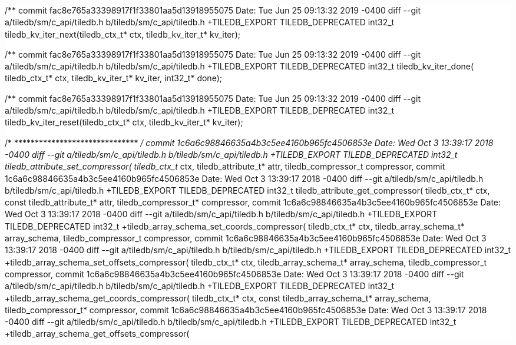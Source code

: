  /**
commit fac8e765a33398917f1f33801aa5d13918955075
Date:   Tue Jun 25 09:13:32 2019 -0400
diff --git a/tiledb/sm/c_api/tiledb.h b/tiledb/sm/c_api/tiledb.h
+TILEDB_EXPORT TILEDB_DEPRECATED int32_t
 tiledb_kv_iter_next(tiledb_ctx_t* ctx, tiledb_kv_iter_t* kv_iter);
 
 /**
commit fac8e765a33398917f1f33801aa5d13918955075
Date:   Tue Jun 25 09:13:32 2019 -0400
diff --git a/tiledb/sm/c_api/tiledb.h b/tiledb/sm/c_api/tiledb.h
+TILEDB_EXPORT TILEDB_DEPRECATED int32_t tiledb_kv_iter_done(
     tiledb_ctx_t* ctx, tiledb_kv_iter_t* kv_iter, int32_t* done);
 
 /**
commit fac8e765a33398917f1f33801aa5d13918955075
Date:   Tue Jun 25 09:13:32 2019 -0400
diff --git a/tiledb/sm/c_api/tiledb.h b/tiledb/sm/c_api/tiledb.h
+TILEDB_EXPORT TILEDB_DEPRECATED int32_t
 tiledb_kv_iter_reset(tiledb_ctx_t* ctx, tiledb_kv_iter_t* kv_iter);
 
 /* ****************************** */
commit 1c6a6c98846635a4b3c5ee4160b965fc4506853e
Date:   Wed Oct 3 13:39:17 2018 -0400
diff --git a/tiledb/sm/c_api/tiledb.h b/tiledb/sm/c_api/tiledb.h
+TILEDB_EXPORT TILEDB_DEPRECATED int32_t tiledb_attribute_set_compressor(
     tiledb_ctx_t* ctx,
     tiledb_attribute_t* attr,
     tiledb_compressor_t compressor,
commit 1c6a6c98846635a4b3c5ee4160b965fc4506853e
Date:   Wed Oct 3 13:39:17 2018 -0400
diff --git a/tiledb/sm/c_api/tiledb.h b/tiledb/sm/c_api/tiledb.h
+TILEDB_EXPORT TILEDB_DEPRECATED int32_t tiledb_attribute_get_compressor(
     tiledb_ctx_t* ctx,
     const tiledb_attribute_t* attr,
     tiledb_compressor_t* compressor,
commit 1c6a6c98846635a4b3c5ee4160b965fc4506853e
Date:   Wed Oct 3 13:39:17 2018 -0400
diff --git a/tiledb/sm/c_api/tiledb.h b/tiledb/sm/c_api/tiledb.h
+TILEDB_EXPORT TILEDB_DEPRECATED int32_t
+tiledb_array_schema_set_coords_compressor(
     tiledb_ctx_t* ctx,
     tiledb_array_schema_t* array_schema,
     tiledb_compressor_t compressor,
commit 1c6a6c98846635a4b3c5ee4160b965fc4506853e
Date:   Wed Oct 3 13:39:17 2018 -0400
diff --git a/tiledb/sm/c_api/tiledb.h b/tiledb/sm/c_api/tiledb.h
+TILEDB_EXPORT TILEDB_DEPRECATED int32_t
+tiledb_array_schema_set_offsets_compressor(
     tiledb_ctx_t* ctx,
     tiledb_array_schema_t* array_schema,
     tiledb_compressor_t compressor,
commit 1c6a6c98846635a4b3c5ee4160b965fc4506853e
Date:   Wed Oct 3 13:39:17 2018 -0400
diff --git a/tiledb/sm/c_api/tiledb.h b/tiledb/sm/c_api/tiledb.h
+TILEDB_EXPORT TILEDB_DEPRECATED int32_t
+tiledb_array_schema_get_coords_compressor(
     tiledb_ctx_t* ctx,
     const tiledb_array_schema_t* array_schema,
     tiledb_compressor_t* compressor,
commit 1c6a6c98846635a4b3c5ee4160b965fc4506853e
Date:   Wed Oct 3 13:39:17 2018 -0400
diff --git a/tiledb/sm/c_api/tiledb.h b/tiledb/sm/c_api/tiledb.h
+TILEDB_EXPORT TILEDB_DEPRECATED int32_t
+tiledb_array_schema_get_offsets_compressor(
